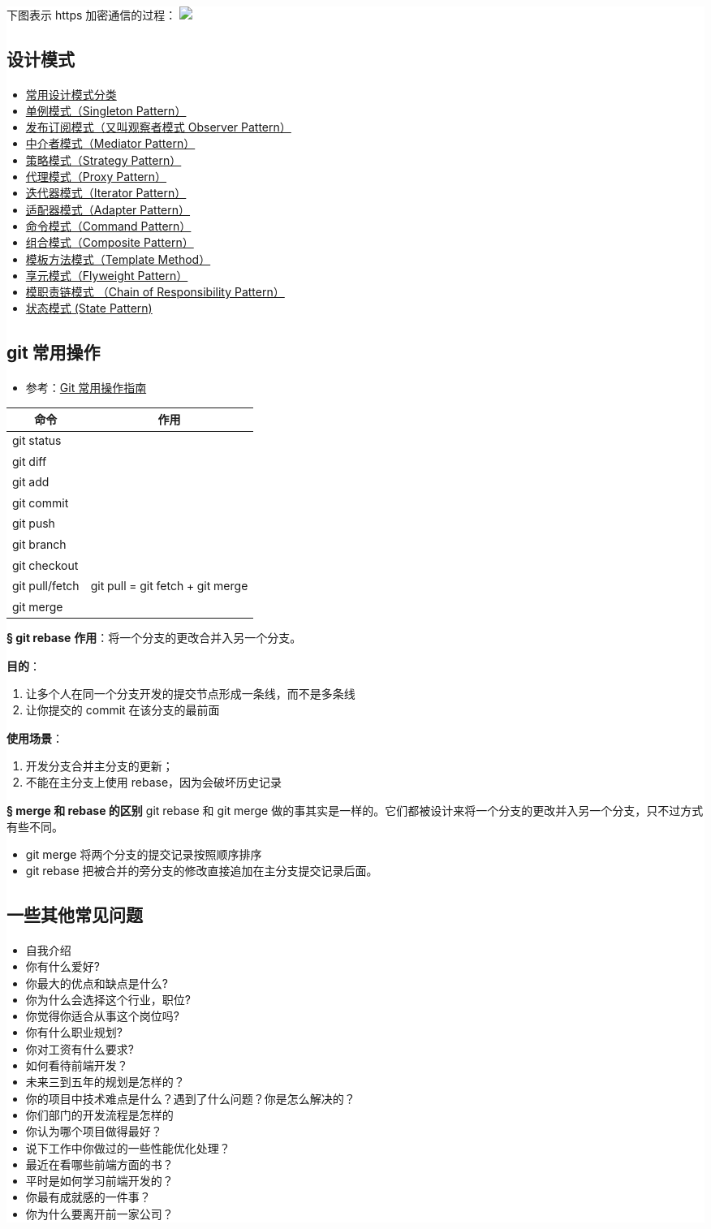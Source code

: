 下图表示 https 加密通信的过程： ![](https://p1-juejin.byteimg.com/tos-cn-i-k3u1fbpfcp/9ee5c63ce78242c3a09286bf1eb68d7e~tplv-k3u1fbpfcp-watermark.image)

设计模式
----

*   [常用设计模式分类](https://juejin.cn/post/6908528350986240014)
*   [单例模式（Singleton Pattern）](https://juejin.cn/post/6885321951510790151)
*   [发布订阅模式（又叫观察者模式 Observer Pattern）](https://juejin.cn/post/6884900472344297485)
*   [中介者模式（Mediator Pattern）](https://juejin.cn/post/6885306417264525325)
*   [策略模式（Strategy Pattern）](https://juejin.cn/post/6904056276070694925)
*   [代理模式（Proxy Pattern）](https://juejin.cn/post/6903725783085219853)
*   [迭代器模式（Iterator Pattern）](https://juejin.cn/post/6904059710442307597)
*   [适配器模式（Adapter Pattern）](https://juejin.cn/post/6904794930271485965)
*   [命令模式（Command Pattern）](https://juejin.cn/post/6909253882217103374)
*   [组合模式（Composite Pattern）](https://juejin.cn/post/6904095912851668999)
*   [模板方法模式（Template Method）](https://juejin.cn/post/6904466519762141198)
*   [享元模式（Flyweight Pattern）](https://juejin.cn/post/6906277434430062605)
*   [模职责链模式 （Chain of Responsibility Pattern）](https://juejin.cn/post/6906283503436955662)
*   [状态模式 (State Pattern)](https://juejin.cn/post/6908528150222340110)

git 常用操作
--------

*   参考：[Git 常用操作指南](https://www.cnblogs.com/guoyaohua/p/Git-tutorial.html)

<table><thead><tr><th>命令</th><th>作用</th></tr></thead><tbody><tr><td>git status</td><td></td></tr><tr><td>git diff</td><td></td></tr><tr><td>git add</td><td></td></tr><tr><td>git commit</td><td></td></tr><tr><td>git push</td><td></td></tr><tr><td>git branch</td><td></td></tr><tr><td>git checkout</td><td></td></tr><tr><td>git pull/fetch</td><td>git pull = git fetch + git merge</td></tr><tr><td>git merge</td><td></td></tr></tbody></table>

**§ git rebase** **作用**：将一个分支的更改合并入另一个分支。

**目的**：

1.  让多个人在同一个分支开发的提交节点形成一条线，而不是多条线
2.  让你提交的 commit 在该分支的最前面

**使用场景**：

1.  开发分支合并主分支的更新；
2.  不能在主分支上使用 rebase，因为会破坏历史记录

**§ merge 和 rebase 的区别** git rebase 和 git merge 做的事其实是一样的。它们都被设计来将一个分支的更改并入另一个分支，只不过方式有些不同。

*   git merge 将两个分支的提交记录按照顺序排序
*   git rebase 把被合并的旁分支的修改直接追加在主分支提交记录后面。

一些其他常见问题
--------

*   自我介绍
*   你有什么爱好?
*   你最大的优点和缺点是什么?
*   你为什么会选择这个行业，职位?
*   你觉得你适合从事这个岗位吗?
*   你有什么职业规划?
*   你对工资有什么要求?
*   如何看待前端开发？
*   未来三到五年的规划是怎样的？
*   你的项目中技术难点是什么？遇到了什么问题？你是怎么解决的？
*   你们部门的开发流程是怎样的
*   你认为哪个项目做得最好？
*   说下工作中你做过的一些性能优化处理？
*   最近在看哪些前端方面的书？
*   平时是如何学习前端开发的？
*   你最有成就感的一件事？
*   你为什么要离开前一家公司？